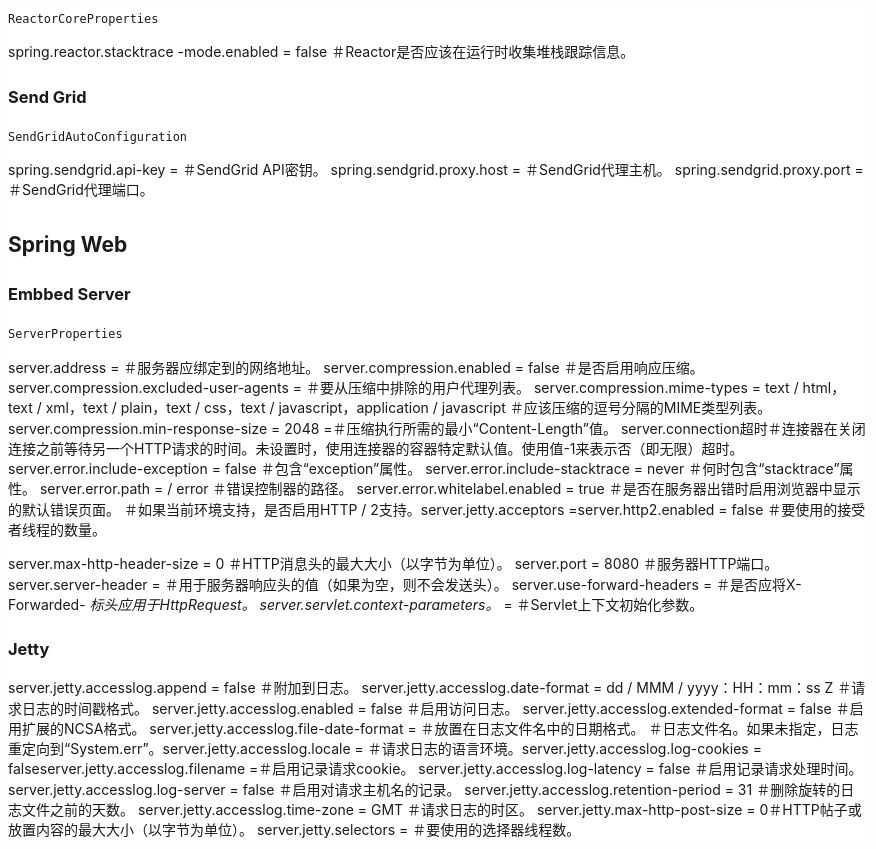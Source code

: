 ```
ReactorCoreProperties
```

spring.reactor.stacktrace -mode.enabled = false ＃Reactor是否应该在运行时收集堆栈跟踪信息。



### Send Grid

```
SendGridAutoConfiguration
```

spring.sendgrid.api-key = ＃SendGrid API密钥。
spring.sendgrid.proxy.host = ＃SendGrid代理主机。
spring.sendgrid.proxy.port = ＃SendGrid代理端口。



## Spring Web

### Embbed Server 

```
ServerProperties
```

server.address = ＃服务器应绑定到的网络地址。
server.compression.enabled = false ＃是否启用响应压缩。
server.compression.excluded-user-agents = ＃要从压缩中排除的用户代理列表。
server.compression.mime-types = text / html，text / xml，text / plain，text / css，text / javascript，application / javascript ＃应该压缩的逗号分隔的MIME类型列表。
server.compression.min-response-size = 2048 =＃压缩执行所需的最小“Content-Length”值。
server.connection超时＃连接器在关闭连接之前等待另一个HTTP请求的时间。未设置时，使用连接器的容器特定默认值。使用值-1来表示否（即无限）超时。
server.error.include-exception = false ＃包含“exception”属性。
server.error.include-stacktrace = never ＃何时包含“stacktrace”属性。
server.error.path = / error ＃错误控制器的路径。
server.error.whitelabel.enabled = true ＃是否在服务器出错时启用浏览器中显示的默认错误页面。
＃如果当前环境支持，是否启用HTTP / 2支持。server.jetty.acceptors =server.http2.enabled = false
＃要使用的接受者线程的数量。

server.max-http-header-size = 0 ＃HTTP消息头的最大大小（以字节为单位）。
server.port = 8080 ＃服务器HTTP端口。
server.server-header = ＃用于服务器响应头的值（如果为空，则不会发送头）。
server.use-forward-headers = ＃是否应将X-Forwarded- *标头应用于HttpRequest。
server.servlet.context-parameters。* = ＃Servlet上下文初始化参数。



### Jetty

server.jetty.accesslog.append = false ＃附加到日志。
server.jetty.accesslog.date-format = dd / MMM / yyyy：HH：mm：ss Z ＃请求日志的时间戳格式。
server.jetty.accesslog.enabled = false ＃启用访问日志。
server.jetty.accesslog.extended-format = false ＃启用扩展的NCSA格式。
server.jetty.accesslog.file-date-format = ＃放置在日志文件名中的日期格式。
＃日志文件名。如果未指定，日志重定向到“System.err”。server.jetty.accesslog.locale = ＃请求日志的语言环境。server.jetty.accesslog.log-cookies = falseserver.jetty.accesslog.filename =＃启用记录请求cookie。
server.jetty.accesslog.log-latency = false ＃启用记录请求处理时间。
server.jetty.accesslog.log-server = false ＃启用对请求主机名的记录。
server.jetty.accesslog.retention-period = 31 ＃删除旋转的日志文件之前的天数。
server.jetty.accesslog.time-zone = GMT ＃请求日志的时区。
server.jetty.max-http-post-size = 0＃HTTP帖子或放置内容的最大大小（以字节为单位）。
server.jetty.selectors = ＃要使用的选择器线程数。
